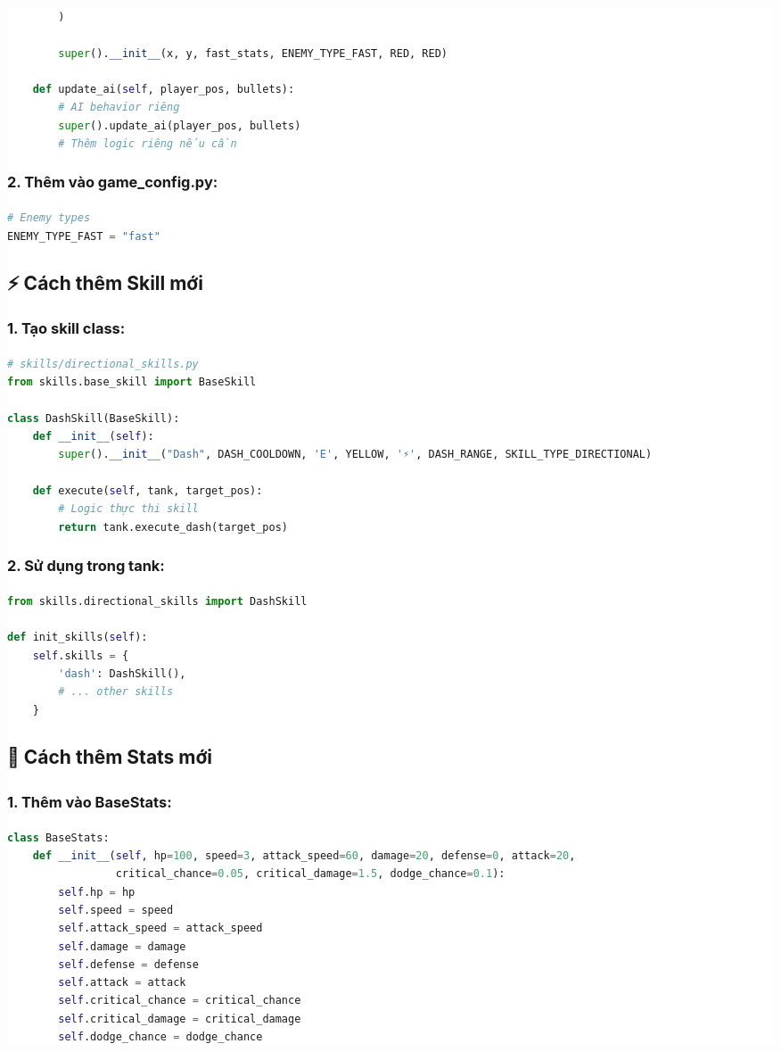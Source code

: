 ```python
        )
        
        super().__init__(x, y, fast_stats, ENEMY_TYPE_FAST, RED, RED)
    
    def update_ai(self, player_pos, bullets):
        # AI behavior riêng
        super().update_ai(player_pos, bullets)
        # Thêm logic riêng nếu cần
```

### 2. **Thêm vào game_config.py:**
```python
# Enemy types
ENEMY_TYPE_FAST = "fast"
```

## ⚡ Cách thêm Skill mới

### 1. **Tạo skill class:**
```python
# skills/directional_skills.py
from skills.base_skill import BaseSkill

class DashSkill(BaseSkill):
    def __init__(self):
        super().__init__("Dash", DASH_COOLDOWN, 'E', YELLOW, '⚡', DASH_RANGE, SKILL_TYPE_DIRECTIONAL)
    
    def execute(self, tank, target_pos):
        # Logic thực thi skill
        return tank.execute_dash(target_pos)
```

### 2. **Sử dụng trong tank:**
```python
from skills.directional_skills import DashSkill

def init_skills(self):
    self.skills = {
        'dash': DashSkill(),
        # ... other skills
    }
```

## 🔧 Cách thêm Stats mới

### 1. **Thêm vào BaseStats:**
```python
class BaseStats:
    def __init__(self, hp=100, speed=3, attack_speed=60, damage=20, defense=0, attack=20, 
                 critical_chance=0.05, critical_damage=1.5, dodge_chance=0.1):
        self.hp = hp
        self.speed = speed
        self.attack_speed = attack_speed
        self.damage = damage
        self.defense = defense
        self.attack = attack
        self.critical_chance = critical_chance
        self.critical_damage = critical_damage
        self.dodge_chance = dodge_chance
```
